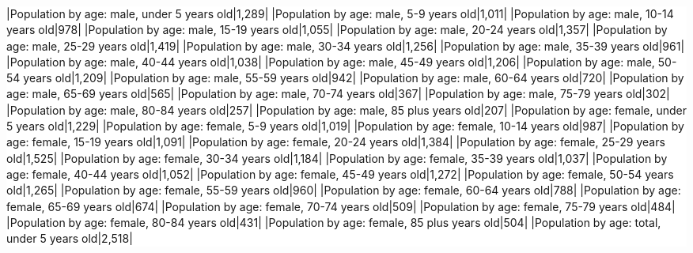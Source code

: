 |Population by age: male, under 5 years old|1,289|
|Population by age: male, 5-9 years old|1,011|
|Population by age: male, 10-14 years old|978|
|Population by age: male, 15-19 years old|1,055|
|Population by age: male, 20-24 years old|1,357|
|Population by age: male, 25-29 years old|1,419|
|Population by age: male, 30-34 years old|1,256|
|Population by age: male, 35-39 years old|961|
|Population by age: male, 40-44 years old|1,038|
|Population by age: male, 45-49 years old|1,206|
|Population by age: male, 50-54 years old|1,209|
|Population by age: male, 55-59 years old|942|
|Population by age: male, 60-64 years old|720|
|Population by age: male, 65-69 years old|565|
|Population by age: male, 70-74 years old|367|
|Population by age: male, 75-79 years old|302|
|Population by age: male, 80-84 years old|257|
|Population by age: male, 85 plus years old|207|
|Population by age: female, under 5 years old|1,229|
|Population by age: female, 5-9 years old|1,019|
|Population by age: female, 10-14 years old|987|
|Population by age: female, 15-19 years old|1,091|
|Population by age: female, 20-24 years old|1,384|
|Population by age: female, 25-29 years old|1,525|
|Population by age: female, 30-34 years old|1,184|
|Population by age: female, 35-39 years old|1,037|
|Population by age: female, 40-44 years old|1,052|
|Population by age: female, 45-49 years old|1,272|
|Population by age: female, 50-54 years old|1,265|
|Population by age: female, 55-59 years old|960|
|Population by age: female, 60-64 years old|788|
|Population by age: female, 65-69 years old|674|
|Population by age: female, 70-74 years old|509|
|Population by age: female, 75-79 years old|484|
|Population by age: female, 80-84 years old|431|
|Population by age: female, 85 plus years old|504|
|Population by age: total, under 5 years old|2,518|